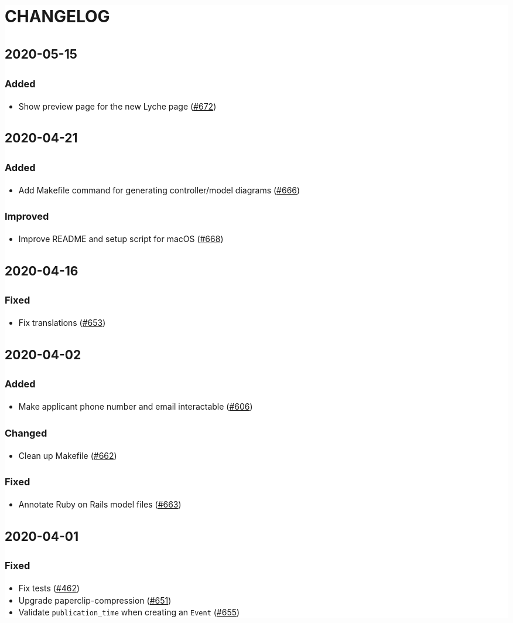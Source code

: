 # CHANGELOG

## 2020-05-15

### Added

- Show preview page for the new Lyche page ([#672](https://github.com/Samfundet/Samfundet/pull/672))

## 2020-04-21

### Added

- Add Makefile command for generating controller/model diagrams ([#666](https://github.com/Samfundet/Samfundet/pull/666))

### Improved

- Improve README and setup script for macOS ([#668](https://github.com/Samfundet/Samfundet/pull/668))

## 2020-04-16

### Fixed

- Fix translations ([#653](https://github.com/Samfundet/Samfundet/issues/653))

## 2020-04-02

### Added

- Make applicant phone number and email interactable ([#606](https://github.com/Samfundet/Samfundet/issues/606))

### Changed

- Clean up Makefile ([#662](https://github.com/Samfundet/Samfundet/pull/662))

### Fixed

- Annotate Ruby on Rails model files ([#663](https://github.com/Samfundet/Samfundet/pull/663))

## 2020-04-01

### Fixed

- Fix tests ([#462](https://github.com/Samfundet/Samfundet/issues/462))
- Upgrade paperclip-compression ([#651](https://github.com/Samfundet/Samfundet/pull/651))
- Validate `publication_time` when creating an `Event` ([#655](https://github.com/Samfundet/Samfundet/issues/655))
